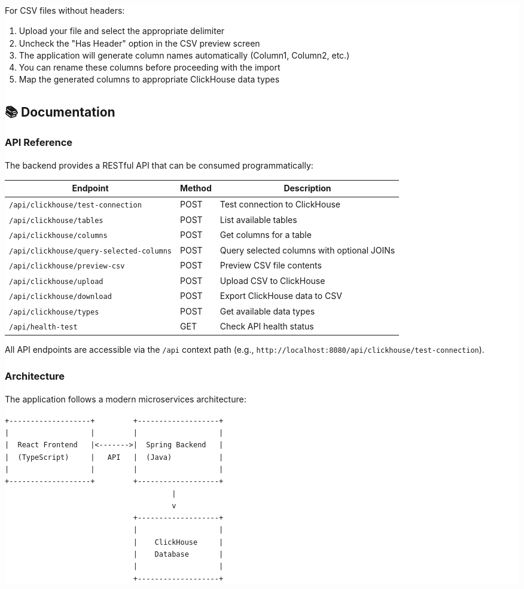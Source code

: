 For CSV files without headers:

1. Upload your file and select the appropriate delimiter
2. Uncheck the "Has Header" option in the CSV preview screen
3. The application will generate column names automatically (Column1, Column2, etc.)
4. You can rename these columns before proceeding with the import
5. Map the generated columns to appropriate ClickHouse data types

## 📚 Documentation

### API Reference

The backend provides a RESTful API that can be consumed programmatically:

| Endpoint | Method | Description |
|----------|--------|-------------|
| `/api/clickhouse/test-connection` | POST | Test connection to ClickHouse |
| `/api/clickhouse/tables` | POST | List available tables |
| `/api/clickhouse/columns` | POST | Get columns for a table |
| `/api/clickhouse/query-selected-columns` | POST | Query selected columns with optional JOINs |
| `/api/clickhouse/preview-csv` | POST | Preview CSV file contents |
| `/api/clickhouse/upload` | POST | Upload CSV to ClickHouse |
| `/api/clickhouse/download` | POST | Export ClickHouse data to CSV |
| `/api/clickhouse/types` | POST | Get available data types |
| `/api/health-test` | GET | Check API health status |

All API endpoints are accessible via the `/api` context path (e.g., `http://localhost:8080/api/clickhouse/test-connection`).

### Architecture

The application follows a modern microservices architecture:

```
+-------------------+         +-------------------+
|                   |         |                   |
|  React Frontend   |<------->|  Spring Backend   |
|  (TypeScript)     |   API   |  (Java)           |
|                   |         |                   |
+-------------------+         +-------------------+
                                       |
                                       v
                              +-------------------+
                              |                   |
                              |    ClickHouse     |
                              |    Database       |
                              |                   |
                              +-------------------+
```
